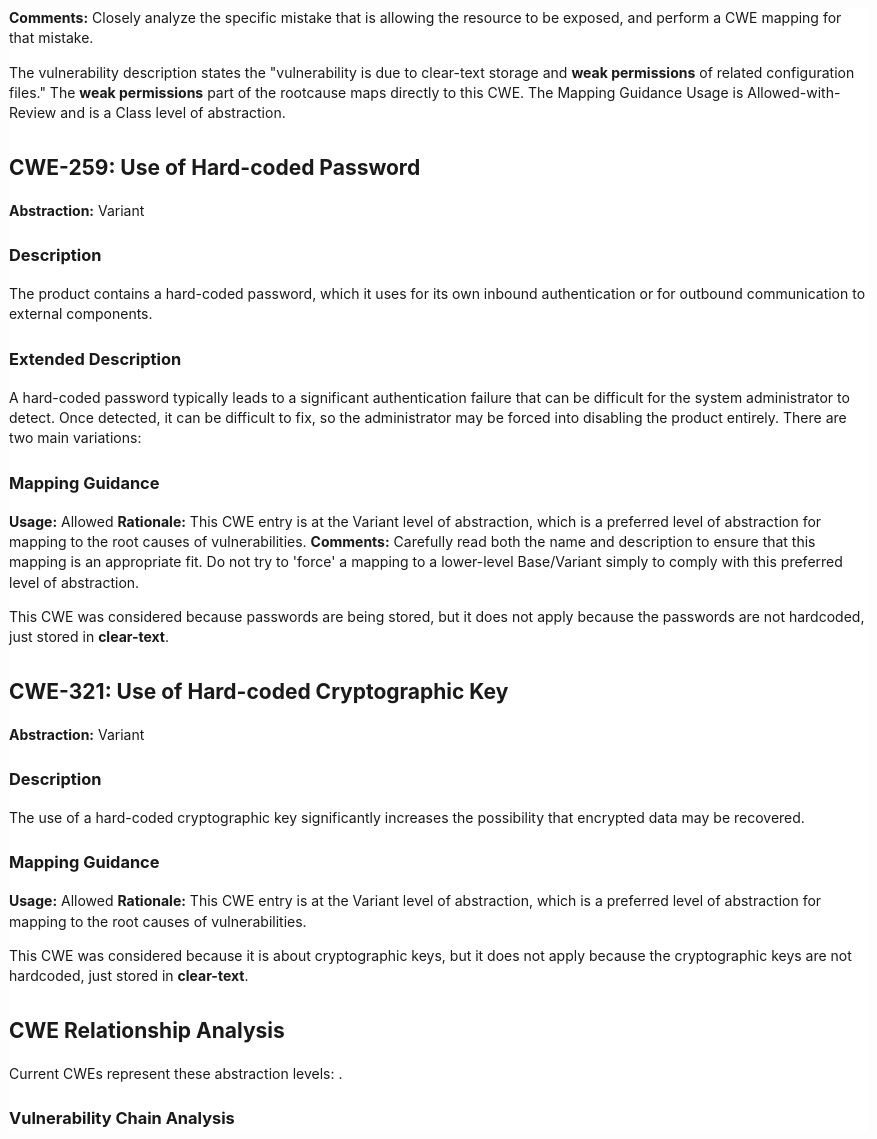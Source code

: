 **Comments:** Closely analyze the specific mistake that is allowing the resource to be exposed, and perform a CWE mapping for that mistake.

The vulnerability description states the "vulnerability is due to clear-text storage and **weak permissions** of related configuration files." The **weak permissions** part of the rootcause maps directly to this CWE. The Mapping Guidance Usage is Allowed-with-Review and is a Class level of abstraction.

## CWE-259: Use of Hard-coded Password
**Abstraction:** Variant
### Description
The product contains a hard-coded password, which it uses for its own inbound authentication or for outbound communication to external components.
### Extended Description
A hard-coded password typically leads to a significant authentication failure that can be difficult for the system administrator to detect. Once detected, it can be difficult to fix, so the administrator may be forced into disabling the product entirely. There are two main variations:
### Mapping Guidance
**Usage:** Allowed
**Rationale:** This CWE entry is at the Variant level of abstraction, which is a preferred level of abstraction for mapping to the root causes of vulnerabilities.
**Comments:** Carefully read both the name and description to ensure that this mapping is an appropriate fit. Do not try to 'force' a mapping to a lower-level Base/Variant simply to comply with this preferred level of abstraction.

This CWE was considered because passwords are being stored, but it does not apply because the passwords are not hardcoded, just stored in **clear-text**.

## CWE-321: Use of Hard-coded Cryptographic Key
**Abstraction:** Variant
### Description
The use of a hard-coded cryptographic key significantly increases the possibility that encrypted data may be recovered.
### Mapping Guidance
**Usage:** Allowed
**Rationale:** This CWE entry is at the Variant level of abstraction, which is a preferred level of abstraction for mapping to the root causes of vulnerabilities.

This CWE was considered because it is about cryptographic keys, but it does not apply because the cryptographic keys are not hardcoded, just stored in **clear-text**.


## CWE Relationship Analysis

Current CWEs represent these abstraction levels: .


### Vulnerability Chain Analysis

